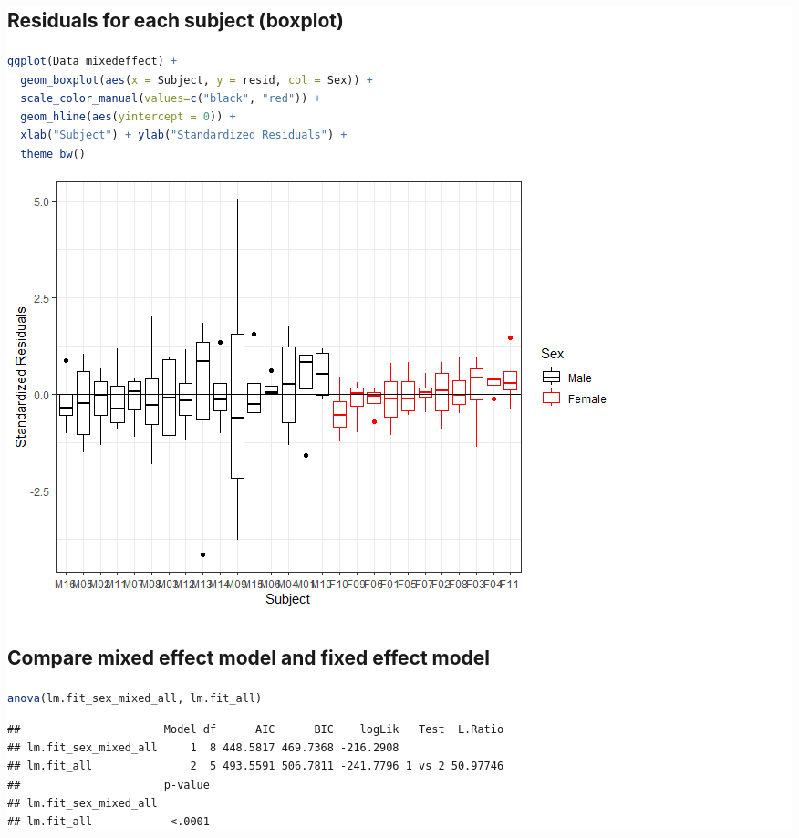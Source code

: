 
## Residuals for each subject (boxplot)

``` r
ggplot(Data_mixedeffect) +
  geom_boxplot(aes(x = Subject, y = resid, col = Sex)) +
  scale_color_manual(values=c("black", "red")) +
  geom_hline(aes(yintercept = 0)) +
  xlab("Subject") + ylab("Standardized Residuals") +
  theme_bw()
```

![](MixedEffectModel_Growth_files/figure-gfm/unnamed-chunk-23-1.png)

## Compare mixed effect model and fixed effect model

``` r
anova(lm.fit_sex_mixed_all, lm.fit_all)
```

    ##                      Model df      AIC      BIC    logLik   Test  L.Ratio
    ## lm.fit_sex_mixed_all     1  8 448.5817 469.7368 -216.2908                
    ## lm.fit_all               2  5 493.5591 506.7811 -241.7796 1 vs 2 50.97746
    ##                      p-value
    ## lm.fit_sex_mixed_all        
    ## lm.fit_all            <.0001
